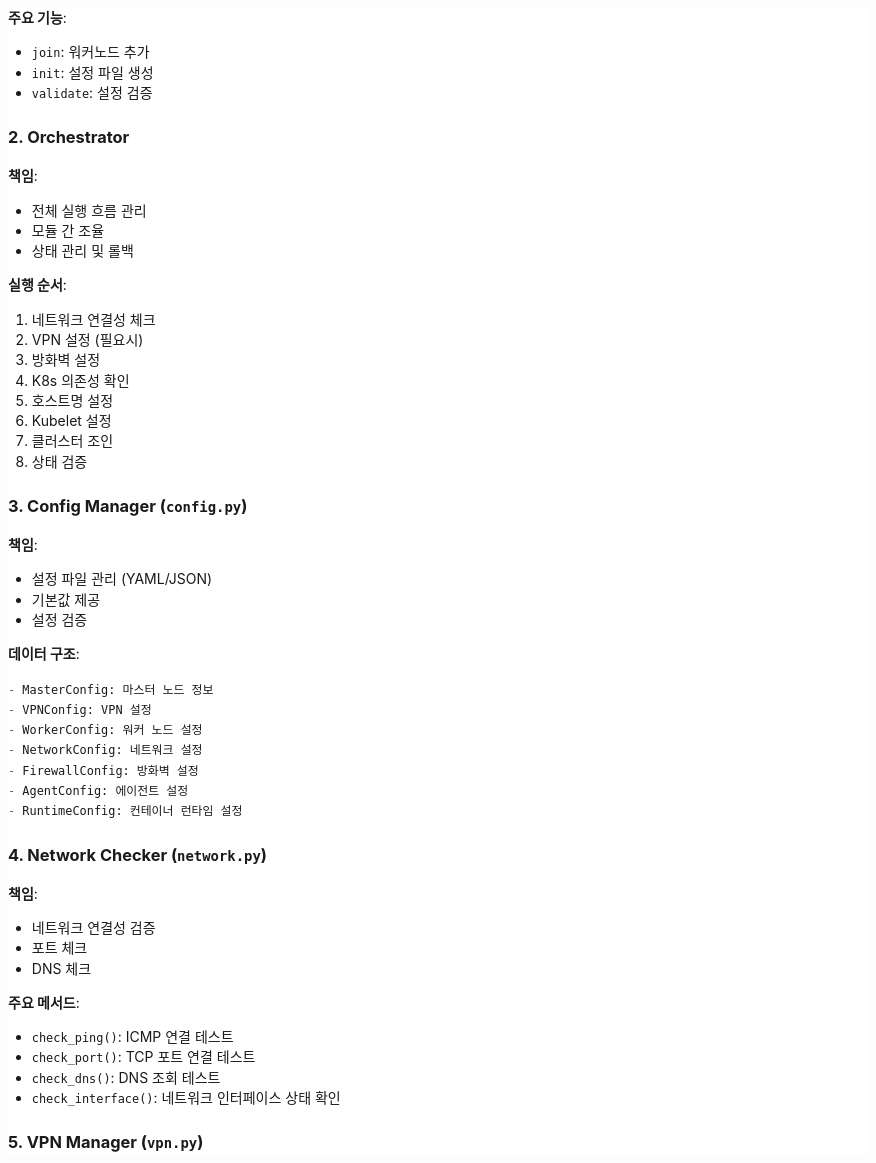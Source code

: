 **주요 기능**:
- `join`: 워커노드 추가
- `init`: 설정 파일 생성
- `validate`: 설정 검증

### 2. Orchestrator

**책임**:
- 전체 실행 흐름 관리
- 모듈 간 조율
- 상태 관리 및 롤백

**실행 순서**:
1. 네트워크 연결성 체크
2. VPN 설정 (필요시)
3. 방화벽 설정
4. K8s 의존성 확인
5. 호스트명 설정
6. Kubelet 설정
7. 클러스터 조인
8. 상태 검증

### 3. Config Manager (`config.py`)

**책임**:
- 설정 파일 관리 (YAML/JSON)
- 기본값 제공
- 설정 검증

**데이터 구조**:
```python
- MasterConfig: 마스터 노드 정보
- VPNConfig: VPN 설정
- WorkerConfig: 워커 노드 설정
- NetworkConfig: 네트워크 설정
- FirewallConfig: 방화벽 설정
- AgentConfig: 에이전트 설정
- RuntimeConfig: 컨테이너 런타임 설정
```

### 4. Network Checker (`network.py`)

**책임**:
- 네트워크 연결성 검증
- 포트 체크
- DNS 체크

**주요 메서드**:
- `check_ping()`: ICMP 연결 테스트
- `check_port()`: TCP 포트 연결 테스트
- `check_dns()`: DNS 조회 테스트
- `check_interface()`: 네트워크 인터페이스 상태 확인

### 5. VPN Manager (`vpn.py`)
